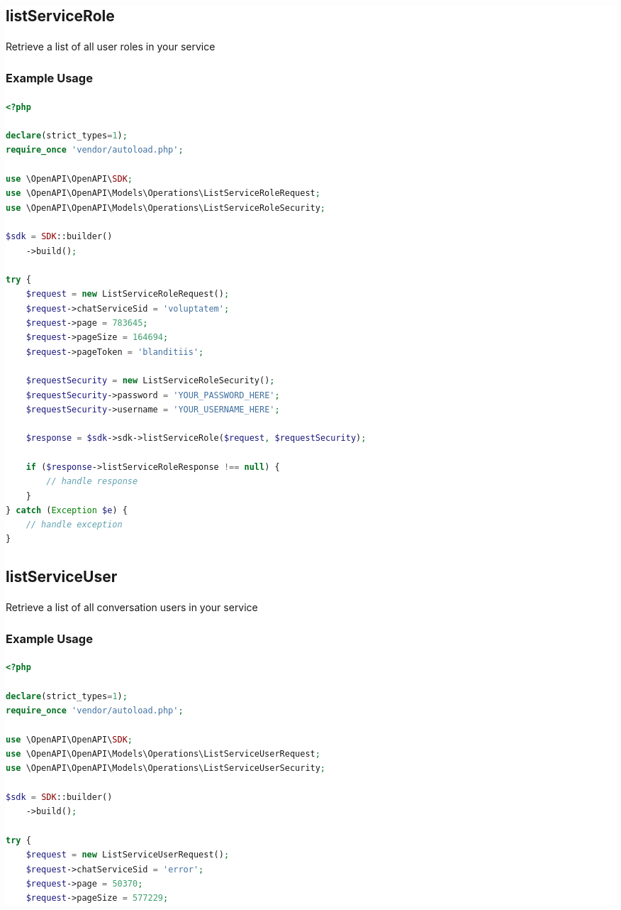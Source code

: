 ## listServiceRole

Retrieve a list of all user roles in your service

### Example Usage

```php
<?php

declare(strict_types=1);
require_once 'vendor/autoload.php';

use \OpenAPI\OpenAPI\SDK;
use \OpenAPI\OpenAPI\Models\Operations\ListServiceRoleRequest;
use \OpenAPI\OpenAPI\Models\Operations\ListServiceRoleSecurity;

$sdk = SDK::builder()
    ->build();

try {
    $request = new ListServiceRoleRequest();
    $request->chatServiceSid = 'voluptatem';
    $request->page = 783645;
    $request->pageSize = 164694;
    $request->pageToken = 'blanditiis';

    $requestSecurity = new ListServiceRoleSecurity();
    $requestSecurity->password = 'YOUR_PASSWORD_HERE';
    $requestSecurity->username = 'YOUR_USERNAME_HERE';

    $response = $sdk->sdk->listServiceRole($request, $requestSecurity);

    if ($response->listServiceRoleResponse !== null) {
        // handle response
    }
} catch (Exception $e) {
    // handle exception
}
```

## listServiceUser

Retrieve a list of all conversation users in your service

### Example Usage

```php
<?php

declare(strict_types=1);
require_once 'vendor/autoload.php';

use \OpenAPI\OpenAPI\SDK;
use \OpenAPI\OpenAPI\Models\Operations\ListServiceUserRequest;
use \OpenAPI\OpenAPI\Models\Operations\ListServiceUserSecurity;

$sdk = SDK::builder()
    ->build();

try {
    $request = new ListServiceUserRequest();
    $request->chatServiceSid = 'error';
    $request->page = 50370;
    $request->pageSize = 577229;
```
